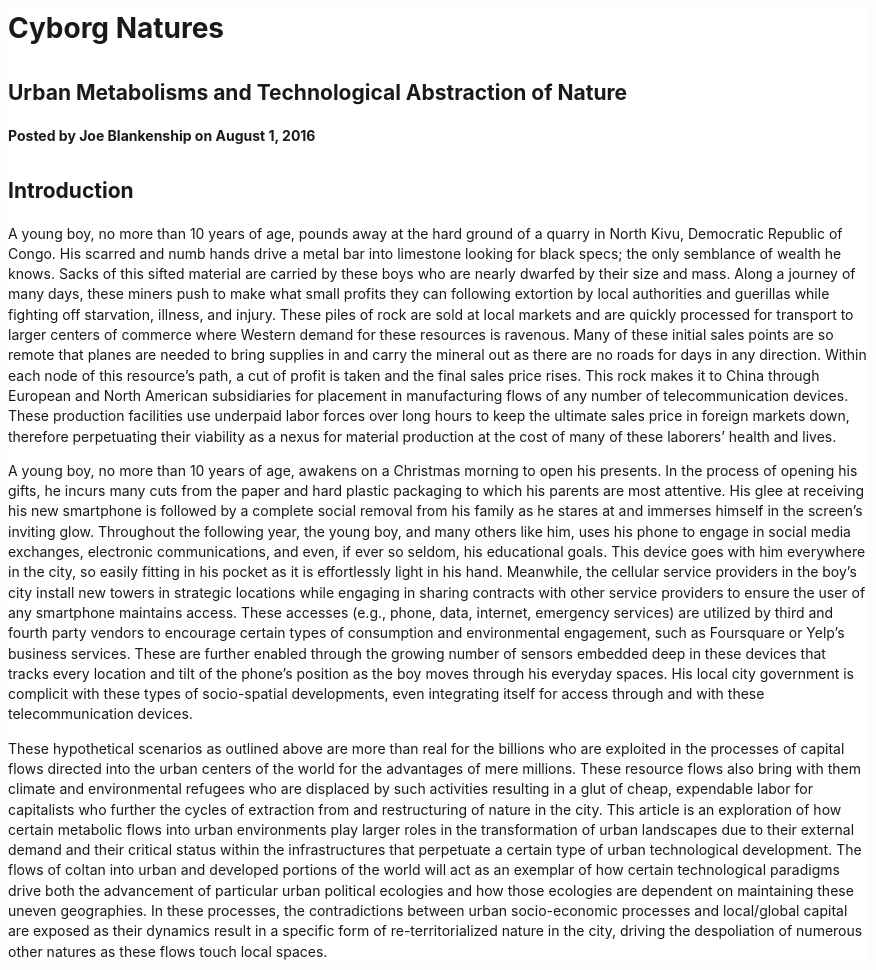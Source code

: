 # Cyborg Natures

## Urban Metabolisms and Technological Abstraction of Nature

**Posted by Joe Blankenship on August 1, 2016**

## Introduction

A young boy, no more than 10 years of age, pounds away at the hard ground of a quarry in North Kivu, Democratic Republic of Congo. His scarred and numb hands drive a metal bar into limestone looking for black specs; the only semblance of wealth he knows. Sacks of this sifted material are carried by these boys who are nearly dwarfed by their size and mass. Along a journey of many days, these miners push to make what small profits they can following extortion by local authorities and guerillas while fighting off starvation, illness, and injury. These piles of rock are sold at local markets and are quickly processed for transport to larger centers of commerce where Western demand for these resources is ravenous. Many of these initial sales points are so remote that planes are needed to bring supplies in and carry the mineral out as there are no roads for days in any direction. Within each node of this resource’s path, a cut of profit is taken and the final sales price rises. This rock makes it to China through European and North American subsidiaries for placement in manufacturing flows of any number of telecommunication devices. These production facilities use underpaid labor forces over long hours to keep the ultimate sales price in foreign markets down, therefore perpetuating their viability as a nexus for material production at the cost of many of these laborers’ health and lives.

A young boy, no more than 10 years of age, awakens on a Christmas morning to open his presents. In the process of opening his gifts, he incurs many cuts from the paper and hard plastic packaging to which his parents are most attentive. His glee at receiving his new smartphone is followed by a complete social removal from his family as he stares at and immerses himself in the screen’s inviting glow. Throughout the following year, the young boy, and many others like him, uses his phone to engage in social media exchanges, electronic communications, and even, if ever so seldom, his educational goals. This device goes with him everywhere in the city, so easily fitting in his pocket as it is effortlessly light in his hand. Meanwhile, the cellular service providers in the boy’s city install new towers in strategic locations while engaging in sharing contracts with other service providers to ensure the user of any smartphone maintains access. These accesses (e.g., phone, data, internet, emergency services) are utilized by third and fourth party vendors to encourage certain types of consumption and environmental engagement, such as Foursquare or Yelp’s business services. These are further enabled through the growing number of sensors embedded deep in these devices that tracks every location and tilt of the phone’s position as the boy moves through his everyday spaces. His local city government is complicit with these types of socio-spatial developments, even integrating itself for access through and with these telecommunication devices.

These hypothetical scenarios as outlined above are more than real for the billions who are exploited in the processes of capital flows directed into the urban centers of the world for the advantages of mere millions. These resource flows also bring with them climate and environmental refugees who are displaced by such activities resulting in a glut of cheap, expendable labor for capitalists who further the cycles of extraction from and restructuring of nature in the city. This article is an exploration of how certain metabolic flows into urban environments play larger roles in the transformation of urban landscapes due to their external demand and their critical status within the infrastructures that perpetuate a certain type of urban technological development. The flows of coltan into urban and developed portions of the world will act as an exemplar of how certain technological paradigms drive both the advancement of particular urban political ecologies and how those ecologies are dependent on maintaining these uneven geographies. In these processes, the contradictions between urban socio-economic processes and local/global capital are exposed as their dynamics result in a specific form of re-territorialized nature in the city, driving the despoliation of numerous other natures as these flows touch local spaces.
